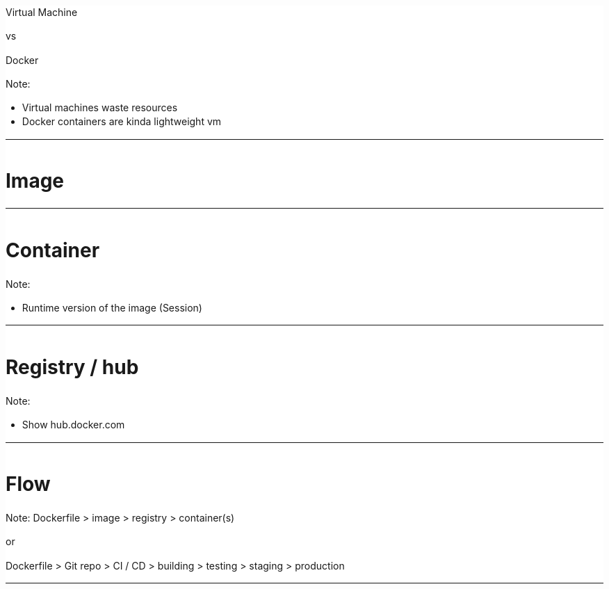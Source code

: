 Virtual Machine

vs

Docker

Note:
- Virtual machines waste resources
- Docker containers are kinda lightweight vm

---
# Image

---
# Container


Note:
- Runtime version of the image (Session)
---

# Registry / hub

Note:
- Show hub.docker.com

---
# Flow

Note:
Dockerfile > image > registry > container(s)

or

Dockerfile > Git repo > CI / CD > building > testing > staging > production

---
